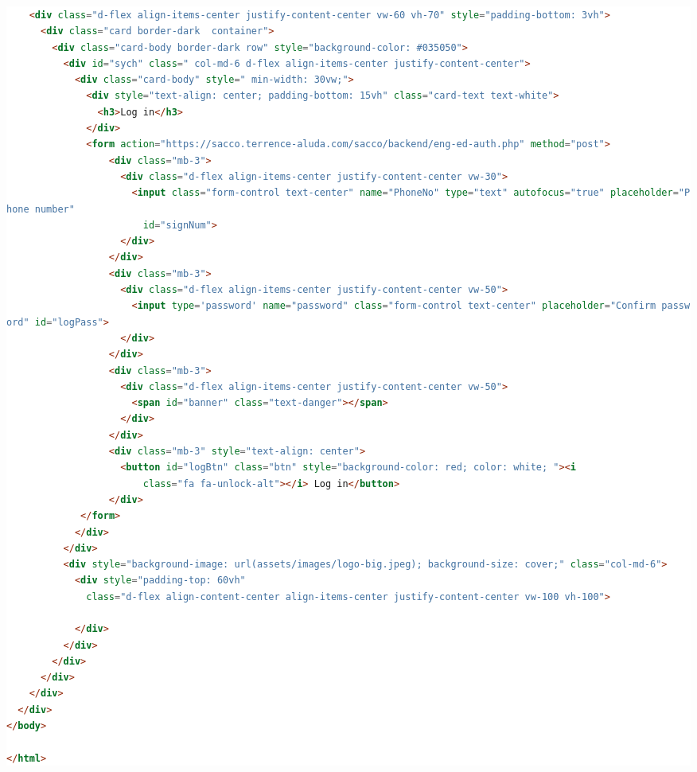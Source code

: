 ```html
    <div class="d-flex align-items-center justify-content-center vw-60 vh-70" style="padding-bottom: 3vh">
      <div class="card border-dark  container">
        <div class="card-body border-dark row" style="background-color: #035050">
          <div id="sych" class=" col-md-6 d-flex align-items-center justify-content-center">
            <div class="card-body" style=" min-width: 30vw;">
              <div style="text-align: center; padding-bottom: 15vh" class="card-text text-white">
                <h3>Log in</h3>
              </div>
              <form action="https://sacco.terrence-aluda.com/sacco/backend/eng-ed-auth.php" method="post">
                  <div class="mb-3">
                    <div class="d-flex align-items-center justify-content-center vw-30">
                      <input class="form-control text-center" name="PhoneNo" type="text" autofocus="true" placeholder="Phone number"
                        id="signNum">
                    </div>
                  </div>
                  <div class="mb-3">
                    <div class="d-flex align-items-center justify-content-center vw-50">
                      <input type='password' name="password" class="form-control text-center" placeholder="Confirm password" id="logPass">
                    </div>
                  </div>
                  <div class="mb-3">
                    <div class="d-flex align-items-center justify-content-center vw-50">
                      <span id="banner" class="text-danger"></span>
                    </div>
                  </div>
                  <div class="mb-3" style="text-align: center">
                    <button id="logBtn" class="btn" style="background-color: red; color: white; "><i
                        class="fa fa-unlock-alt"></i> Log in</button>
                  </div>
             </form>
            </div>
          </div>
          <div style="background-image: url(assets/images/logo-big.jpeg); background-size: cover;" class="col-md-6">
            <div style="padding-top: 60vh"
              class="d-flex align-content-center align-items-center justify-content-center vw-100 vh-100">

            </div>
          </div>
        </div>
      </div>
    </div>
  </div>
</body>

</html>

```
